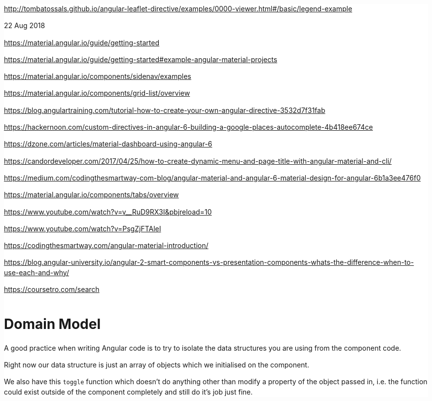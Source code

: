



http://tombatossals.github.io/angular-leaflet-directive/examples/0000-viewer.html#/basic/legend-example



22 Aug 2018

https://material.angular.io/guide/getting-started

https://material.angular.io/guide/getting-started#example-angular-material-projects

https://material.angular.io/components/sidenav/examples

https://material.angular.io/components/grid-list/overview

https://blog.angulartraining.com/tutorial-how-to-create-your-own-angular-directive-3532d7f31fab

https://hackernoon.com/custom-directives-in-angular-6-building-a-google-places-autocomplete-4b418ee674ce

https://dzone.com/articles/material-dashboard-using-angular-6

https://candordeveloper.com/2017/04/25/how-to-create-dynamic-menu-and-page-title-with-angular-material-and-cli/

https://medium.com/codingthesmartway-com-blog/angular-material-and-angular-6-material-design-for-angular-6b1a3ee476f0

https://material.angular.io/components/tabs/overview

https://www.youtube.com/watch?v=v__RuD9RX3I&pbjreload=10

https://www.youtube.com/watch?v=PsgZjFTAleI

https://codingthesmartway.com/angular-material-introduction/

https://blog.angular-university.io/angular-2-smart-components-vs-presentation-components-whats-the-difference-when-to-use-each-and-why/

https://coursetro.com/search











# Domain Model

A good practice when writing Angular code is to try to isolate the data structures you are using from the component code.

Right now our data structure is just an array of objects which we initialised on the component.

We also have this `toggle` function which doesn’t do anything other than modify a property of the object passed in, i.e. the function could exist outside of the component completely and still do it’s job just fine.
